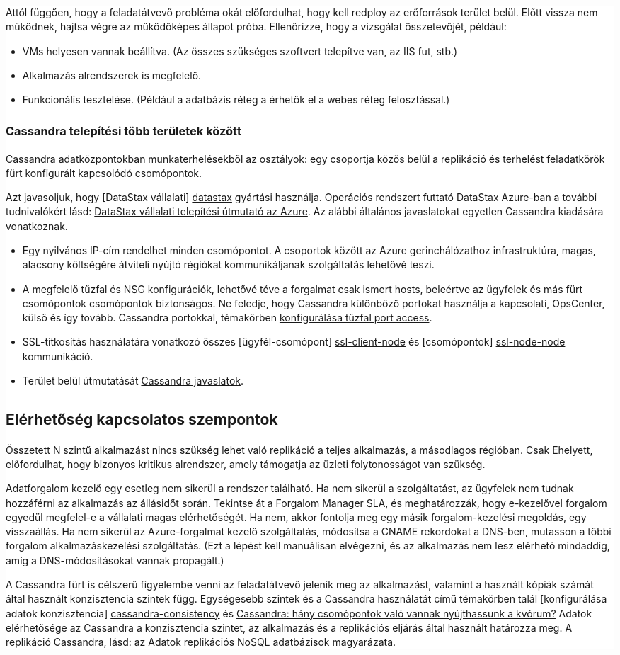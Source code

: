 Attól függően, hogy a feladatátvevő probléma okát előfordulhat, hogy kell redploy az erőforrások terület belül. Előtt vissza nem működnek, hajtsa végre az működőképes állapot próba. Ellenőrizze, hogy a vizsgálat összetevőjét, például:

- VMs helyesen vannak beállítva. (Az összes szükséges szoftvert telepítve van, az IIS fut, stb.)

- Alkalmazás alrendszerek is megfelelő.

- Funkcionális tesztelése. (Például a adatbázis réteg a érhetők el a webes réteg felosztással.)

### <a name="cassandra-deployment-across-multiple-regions"></a>Cassandra telepítési több területek között

Cassandra adatközpontokban munkaterhelésekből az osztályok: egy csoportja közös belül a replikáció és terhelést feladatkörök fürt konfigurált kapcsolódó csomópontok.

Azt javasoljuk, hogy [DataStax vállalati] [ datastax] gyártási használja. Operációs rendszert futtató DataStax Azure-ban a további tudnivalókért lásd: [DataStax vállalati telepítési útmutató az Azure][cassandra-in-azure]. Az alábbi általános javaslatokat egyetlen Cassandra kiadására vonatkoznak.

- Egy nyilvános IP-cím rendelhet minden csomópontot. A csoportok között az Azure gerinchálózathoz infrastruktúra, magas, alacsony költségére átviteli nyújtó régiókat kommunikáljanak szolgáltatás lehetővé teszi.

- A megfelelő tűzfal és NSG konfigurációk, lehetővé téve a forgalmat csak ismert hosts, beleértve az ügyfelek és más fürt csomópontok csomópontok biztonságos. Ne feledje, hogy Cassandra különböző portokat használja a kapcsolati, OpsCenter, külső és így tovább. Cassandra portokkal, témakörben [konfigurálása tűzfal port access][cassandra-ports].

- SSL-titkosítás használatára vonatkozó összes [ügyfél-csomópont] [ ssl-client-node] és [csomópontok] [ ssl-node-node] kommunikáció.

- Terület belül útmutatását [Cassandra javaslatok](guidance-compute-n-tier-vm-linux.md#cassandra-recommendations).

## <a name="availability-considerations"></a>Elérhetőség kapcsolatos szempontok

Összetett N szintű alkalmazást nincs szükség lehet való replikáció a teljes alkalmazás, a másodlagos régióban. Csak Ehelyett, előfordulhat, hogy bizonyos kritikus alrendszer, amely támogatja az üzleti folytonosságot van szükség.

Adatforgalom kezelő egy esetleg nem sikerül a rendszer található. Ha nem sikerül a szolgáltatást, az ügyfelek nem tudnak hozzáférni az alkalmazás az állásidőt során. Tekintse át a [Forgalom Manager SLA][tm-sla], és meghatározzák, hogy e-kezelővel forgalom egyedül megfelel-e a vállalati magas elérhetőségét. Ha nem, akkor fontolja meg egy másik forgalom-kezelési megoldás, egy visszaállás. Ha nem sikerül az Azure-forgalmat kezelő szolgáltatás, módosítsa a CNAME rekordokat a DNS-ben, mutasson a többi forgalom alkalmazáskezelési szolgáltatás. (Ezt a lépést kell manuálisan elvégezni, és az alkalmazás nem lesz elérhető mindaddig, amíg a DNS-módosításokat vannak propagált.)

A Cassandra fürt is célszerű figyelembe venni az feladatátvevő jelenik meg az alkalmazást, valamint a használt kópiák számát által használt konzisztencia szintek függ. Egységesebb szintek és a Cassandra használatát című témakörben talál [konfigurálása adatok konzisztencia] [ cassandra-consistency] és [Cassandra: hány csomópontok való vannak nyújthassunk a kvórum?][cassandra-consistency-usage] Adatok elérhetősége az Cassandra a konzisztencia szintet, az alkalmazás és a replikációs eljárás által használt határozza meg. A replikáció Cassandra, lásd: az [Adatok replikációs NoSQL adatbázisok magyarázata][cassandra-replication].


[azure-sla]: https://azure.microsoft.com/support/legal/sla/
[cassandra-in-azure]: https://academy.datastax.com/resources/deployment-guide-azure
[cassandra-consistency]: http://docs.datastax.com/en/cassandra/2.0/cassandra/dml/dml_config_consistency_c.html
[cassandra-replication]: http://www.planetcassandra.org/data-replication-in-nosql-databases-explained/
[cassandra-consistency-usage]: https://medium.com/@foundev/cassandra-how-many-nodes-are-talked-to-with-quorum-also-should-i-use-it-98074e75d7d5#.b4pb4alb2
[cassandra-ports]: http://docs.datastax.com/en/latest-dse/datastax_enterprise/sec/secConfFirePort.html
[datastax]: https://www.datastax.com/products/datastax-enterprise
[health-endpoint-monitoring-pattern]: https://msdn.microsoft.com/library/dn589789.aspx
[hybrid-vpn]: guidance-hybrid-network-vpn.md
[regional-pairs]: ../best-practices-availability-paired-regions.md
[resource groups]: ../azure-resource-manager/resource-group-overview.md
[resource-group-links]: ../resource-group-link-resources.md
[services-by-region]: https://azure.microsoft.com/en-us/regions/#services
[ssl-client-node]: http://docs.datastax.com/en/cassandra/2.0/cassandra/security/secureSSLClientToNode_t.html
[ssl-node-node]: http://docs.datastax.com/en/cassandra/2.0/cassandra/security/secureSSLNodeToNode_t.html
[tablediff]: https://msdn.microsoft.com/en-us/library/ms162843.aspx
[tm-configure-failover]: ../traffic-manager/traffic-manager-configure-failover-routing-method.md
[tm-monitoring]: ../traffic-manager/traffic-manager-monitoring.md
[tm-routing]: ../traffic-manager/traffic-manager-routing-methods.md
[tm-sla]: https://azure.microsoft.com/en-us/support/legal/sla/traffic-manager/v1_0/
[traffic-manager]: https://azure.microsoft.com/en-us/services/traffic-manager/
[visio-download]: http://download.microsoft.com/download/1/5/6/1569703C-0A82-4A9C-8334-F13D0DF2F472/RAs.vsdx
[vnet-dns]: ../virtual-network/virtual-networks-manage-dns-in-vnet.md
[vnet-to-vnet]: ../vpn-gateway/vpn-gateway-vnet-vnet-rm-ps.md
[vpn-gateway]: ../vpn-gateway/vpn-gateway-about-vpngateways.md
[wsfc]: https://msdn.microsoft.com/en-us/library/hh270278.aspx
[0]: ./media/blueprints/compute-multi-dc-linux.png "Azure N szintű alkalmazások könnyen hozzáférhető hálózati architektúra"